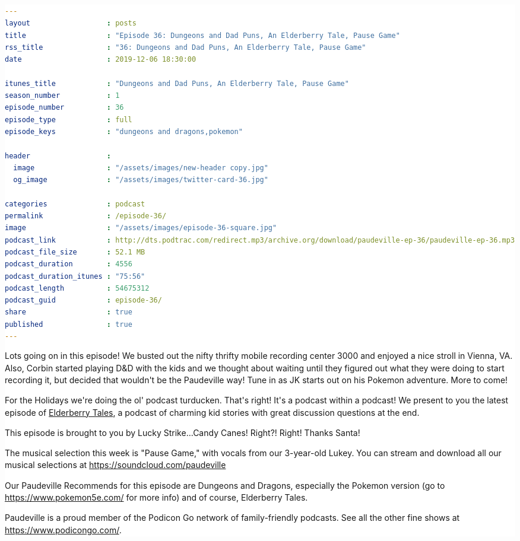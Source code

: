 ```yaml
---
layout                  : posts
title                   : "Episode 36: Dungeons and Dad Puns, An Elderberry Tale, Pause Game"
rss_title               : "36: Dungeons and Dad Puns, An Elderberry Tale, Pause Game"
date                    : 2019-12-06 18:30:00

itunes_title			: "Dungeons and Dad Puns, An Elderberry Tale, Pause Game"
season_number			: 1
episode_number			: 36
episode_type			: full
episode_keys			: "dungeons and dragons,pokemon"

header                  : 
  image                 : "/assets/images/new-header copy.jpg"
  og_image              : "/assets/images/twitter-card-36.jpg"

categories              : podcast
permalink               : /episode-36/
image                   : "/assets/images/episode-36-square.jpg"
podcast_link            : http://dts.podtrac.com/redirect.mp3/archive.org/download/paudeville-ep-36/paudeville-ep-36.mp3
podcast_file_size       : 52.1 MB
podcast_duration        : 4556
podcast_duration_itunes : "75:56"
podcast_length          : 54675312
podcast_guid            : episode-36/
share                   : true
published               : true 
---
```

Lots going on in this episode! We busted out the nifty thrifty mobile recording center 3000 and enjoyed a nice stroll in Vienna, VA. 
Also, Corbin started playing D&D with the kids and we thought about waiting until they figured out what they were doing to start recording it, but decided that wouldn't be the Paudeville way! Tune in as JK starts out on his Pokemon adventure. More to come!

For the Holidays we're doing the ol' podcast turducken. That's right! It's a podcast within a podcast! We present to you the latest episode of <a href="https://www.elderberrytales.com/">Elderberry Tales</a>, a podcast of charming kid stories with great discussion questions at the end.

This episode is brought to you by Lucky Strike...Candy Canes! Right?! Right! Thanks Santa!

The musical selection this week is "Pause Game," with vocals from our 3-year-old Lukey. You can stream and download all our musical selections at <a href="https://soundcloud.com/paudeville">https://soundcloud.com/paudeville</a>

Our Paudeville Recommends for this episode are Dungeons and Dragons, especially the Pokemon version (go to <a href="https://www.pokemon5e.com/">https://www.pokemon5e.com/</a> for more info) and of course, Elderberry Tales.

Paudeville is a proud member of the Podicon Go network of family-friendly podcasts. See all the other fine shows at <a href="https://www.podicongo.com/">https://www.podicongo.com/</a>.
